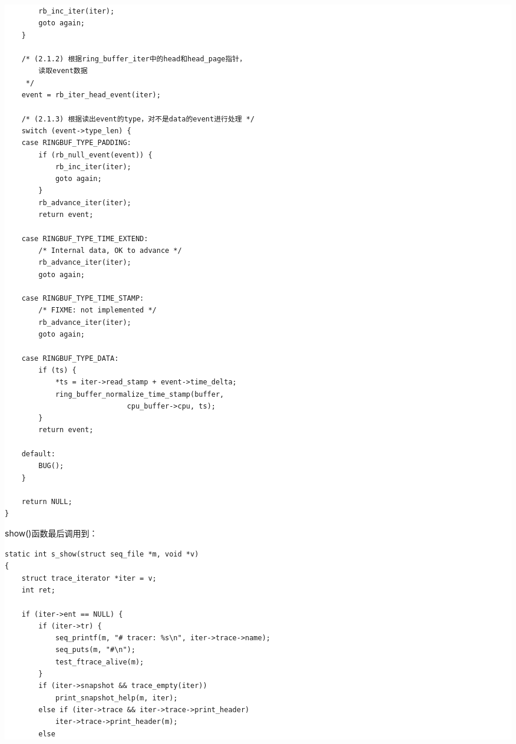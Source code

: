 ```
		rb_inc_iter(iter);
		goto again;
	}

    /* (2.1.2) 根据ring_buffer_iter中的head和head_page指针， 
        读取event数据
     */
	event = rb_iter_head_event(iter);

    /* (2.1.3) 根据读出event的type，对不是data的event进行处理 */
	switch (event->type_len) {
	case RINGBUF_TYPE_PADDING:
		if (rb_null_event(event)) {
			rb_inc_iter(iter);
			goto again;
		}
		rb_advance_iter(iter);
		return event;

	case RINGBUF_TYPE_TIME_EXTEND:
		/* Internal data, OK to advance */
		rb_advance_iter(iter);
		goto again;

	case RINGBUF_TYPE_TIME_STAMP:
		/* FIXME: not implemented */
		rb_advance_iter(iter);
		goto again;

	case RINGBUF_TYPE_DATA:
		if (ts) {
			*ts = iter->read_stamp + event->time_delta;
			ring_buffer_normalize_time_stamp(buffer,
							 cpu_buffer->cpu, ts);
		}
		return event;

	default:
		BUG();
	}

	return NULL;
}
```

show()函数最后调用到：

```
static int s_show(struct seq_file *m, void *v)
{
	struct trace_iterator *iter = v;
	int ret;

	if (iter->ent == NULL) {
		if (iter->tr) {
			seq_printf(m, "# tracer: %s\n", iter->trace->name);
			seq_puts(m, "#\n");
			test_ftrace_alive(m);
		}
		if (iter->snapshot && trace_empty(iter))
			print_snapshot_help(m, iter);
		else if (iter->trace && iter->trace->print_header)
			iter->trace->print_header(m);
		else
```
